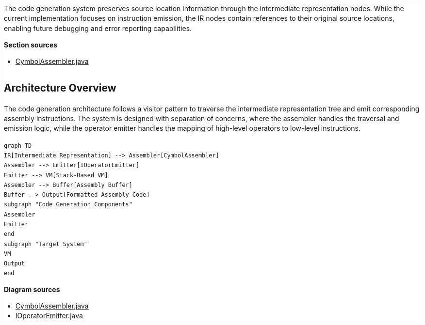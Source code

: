 The code generation system preserves source location information through the intermediate representation nodes. While the current implementation focuses on instruction emission, the IR nodes contain references to their original source locations, enabling future debugging and error reporting capabilities.

**Section sources**
- [CymbolAssembler.java](file://ep20/src/main/java/org/teachfx/antlr4/ep20/pass/codegen/CymbolAssembler.java#L17-L154)

## Architecture Overview

The code generation architecture follows a visitor pattern to traverse the intermediate representation tree and emit corresponding assembly instructions. The system is designed with separation of concerns, where the assembler handles the traversal and emission logic, while the operator emitter handles the mapping of high-level operators to low-level instructions.

```mermaid
graph TD
IR[Intermediate Representation] --> Assembler[CymbolAssembler]
Assembler --> Emitter[IOperatorEmitter]
Emitter --> VM[Stack-Based VM]
Assembler --> Buffer[Assembly Buffer]
Buffer --> Output[Formatted Assembly Code]
subgraph "Code Generation Components"
Assembler
Emitter
end
subgraph "Target System"
VM
Output
end
```

**Diagram sources**
- [CymbolAssembler.java](file://ep20/src/main/java/org/teachfx/antlr4/ep20/pass/codegen/CymbolAssembler.java#L17-L154)
- [IOperatorEmitter.java](file://ep20/src/main/java/org/teachfx/antlr4/ep20/pass/codegen/IOperatorEmitter.java#L4-L8)